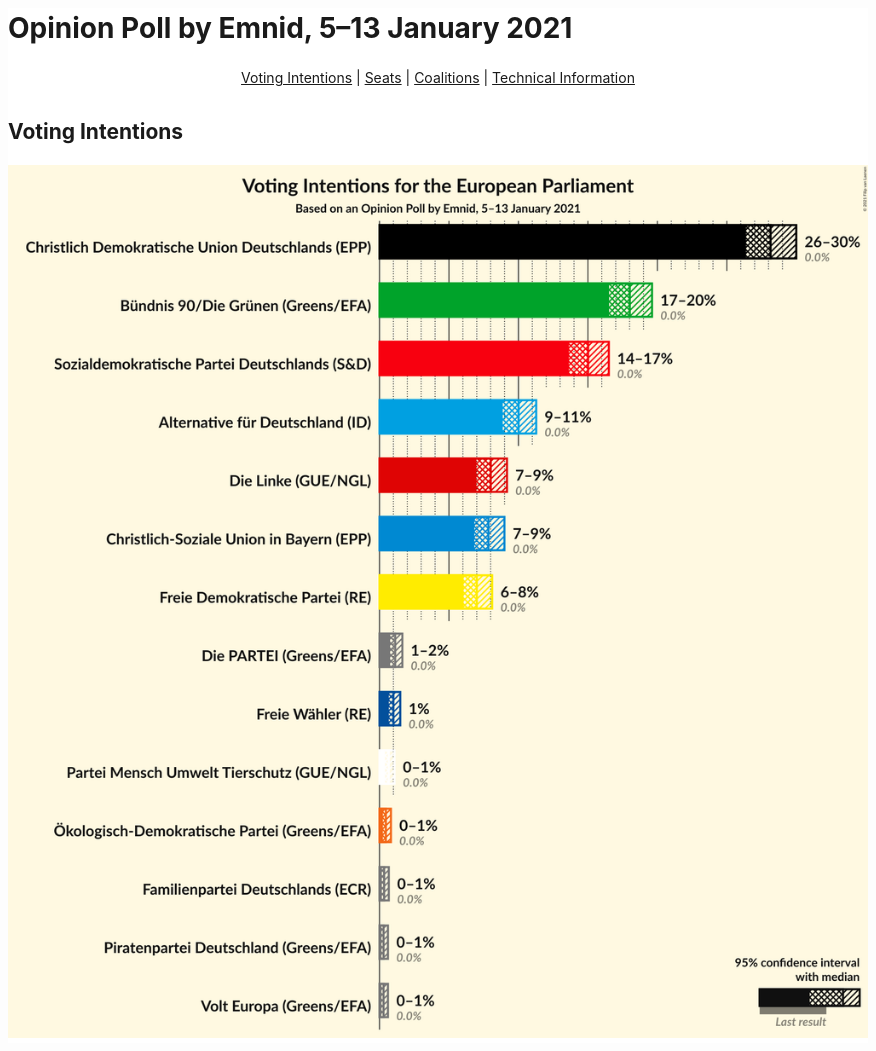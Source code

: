 # Opinion Poll by Emnid, 5–13 January 2021

<p align="center"><a href="#voting-intentions">Voting Intentions</a> | <a href="#seats">Seats</a> | <a href="#coalitions">Coalitions</a> | <a href="#technical-information">Technical Information</a></p>

## Voting Intentions

![Graph with voting intentions not yet produced](2021-01-13-Emnid.png "Voting Intentions")
